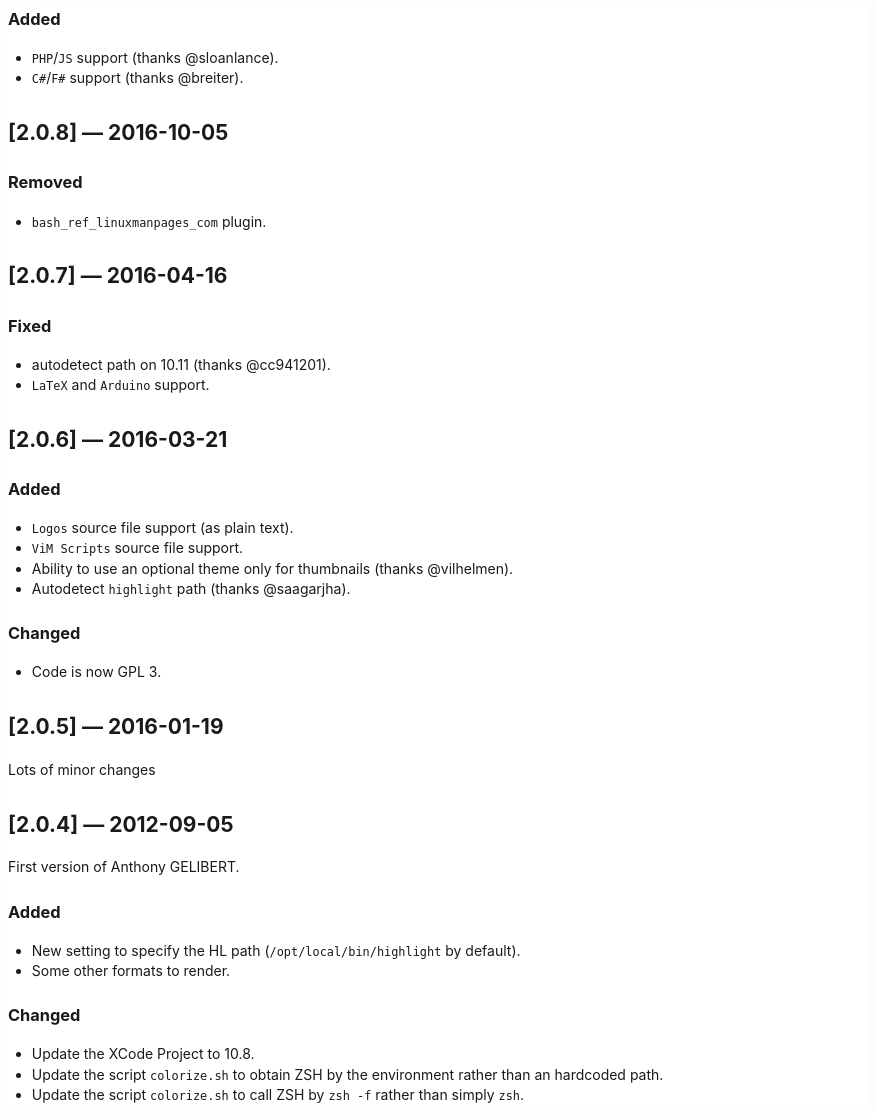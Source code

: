 ### Added

- `PHP`/`JS` support (thanks @sloanlance).
- `C#`/`F#` support (thanks @breiter).

## [2.0.8] — 2016-10-05

### Removed

- `bash_ref_linuxmanpages_com` plugin.

## [2.0.7] — 2016-04-16

### Fixed

- autodetect path on 10.11 (thanks @cc941201).
- `LaTeX` and `Arduino` support.

## [2.0.6] — 2016-03-21

### Added

- `Logos` source file support (as plain text).
- `ViM Scripts` source file support.
- Ability to use an optional theme only for thumbnails (thanks @vilhelmen).
- Autodetect `highlight` path (thanks @saagarjha).

### Changed

- Code is now GPL 3.

## [2.0.5] — 2016-01-19

Lots of minor changes

## [2.0.4] — 2012-09-05

First version of Anthony GELIBERT.

### Added

- New setting to specify the HL path (`/opt/local/bin/highlight` by default).
- Some other formats to render.

### Changed

- Update the XCode Project to 10.8.
- Update the script `colorize.sh` to obtain ZSH by the environment rather than an hardcoded path.
- Update the script `colorize.sh` to call ZSH by `zsh -f` rather than simply `zsh`.
